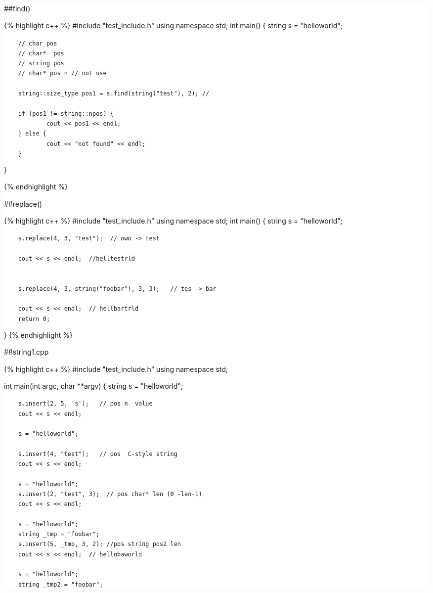##find()  

{% highlight c++ %}
#include "test_include.h"
using namespace std;
int main() {
        string s = "helloworld";

        // char pos
        // char*  pos
        // string pos
        // char* pos n // not use

        string::size_type pos1 = s.find(string("test"), 2); //

        if (pos1 != string::npos) {
                cout << pos1 << endl;
        } else {
                cout << "not found" << endl;
        }

}

{% endhighlight %}

##replace()  

{% highlight c++ %}
#include "test_include.h"
using namespace std;
int main() {
        string s = "helloworld";


        s.replace(4, 3, "test");  // owo -> test

        cout << s << endl;  //helltestrld


        s.replace(4, 3, string("foobar"), 3, 3);   // tes -> bar

        cout << s << endl;  // hellbartrld
        return 0;
}
{% endhighlight %}

##string1.cpp  

{% highlight c++ %}
#include "test_include.h"
using namespace std;

int main(int argc, char **argv) {
        string s = "helloworld";

        s.insert(2, 5, 's');   // pos n  value
        cout << s << endl;

        s = "helloworld";

        s.insert(4, "test");   // pos  C-style string
        cout << s << endl;

        s = "helloworld";
        s.insert(2, "test", 3);  // pos char* len (0 -len-1)
        cout << s << endl;

        s = "helloworld";
        string _tmp = "foobar";
        s.insert(5, _tmp, 3, 2); //pos string pos2 len
        cout << s << endl;  // hellobaworld

        s = "helloworld";
        string _tmp2 = "foobar";